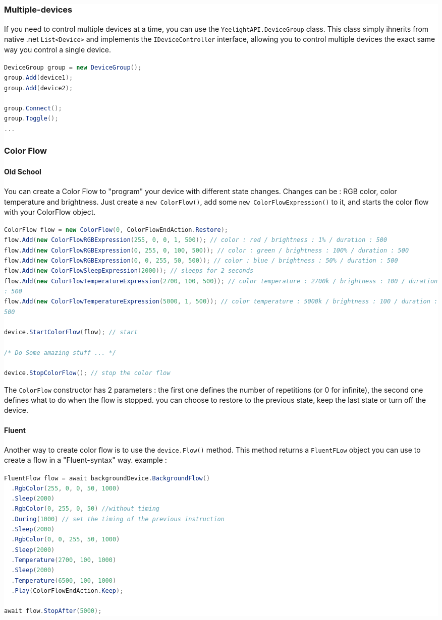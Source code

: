 ### Multiple-devices
If you need to control multiple devices at a time, you can use the `YeelightAPI.DeviceGroup` class.
This class simply ihnerits from native .net `List<Device>` and implements the `IDeviceController` interface, allowing you to control multiple devices the exact same way you control a single device.
```csharp
DeviceGroup group = new DeviceGroup();
group.Add(device1);
group.Add(device2);

group.Connect();
group.Toggle();
...
```

### Color Flow
#### Old School
You can create a Color Flow to "program" your device with different state changes. Changes can be : RGB color, color temperature and brightness.
Just create a `new ColorFlow()`, add some `new ColorFlowExpression()` to it, and starts the color flow with your ColorFlow object.
```csharp
ColorFlow flow = new ColorFlow(0, ColorFlowEndAction.Restore);
flow.Add(new ColorFlowRGBExpression(255, 0, 0, 1, 500)); // color : red / brightness : 1% / duration : 500
flow.Add(new ColorFlowRGBExpression(0, 255, 0, 100, 500)); // color : green / brightness : 100% / duration : 500
flow.Add(new ColorFlowRGBExpression(0, 0, 255, 50, 500)); // color : blue / brightness : 50% / duration : 500
flow.Add(new ColorFlowSleepExpression(2000)); // sleeps for 2 seconds
flow.Add(new ColorFlowTemperatureExpression(2700, 100, 500)); // color temperature : 2700k / brightness : 100 / duration : 500
flow.Add(new ColorFlowTemperatureExpression(5000, 1, 500)); // color temperature : 5000k / brightness : 100 / duration : 500

device.StartColorFlow(flow); // start

/* Do Some amazing stuff ... */

device.StopColorFlow(); // stop the color flow
```

The `ColorFlow` constructor has 2 parameters : the first one defines the number of repetitions (or 0 for infinite), the second one defines what to do when the flow is stopped. you can choose to restore to the previous state, keep the last state or turn off the device.

#### Fluent
Another way to create color flow is to use the `device.Flow()` method. This method returns a `FluentFLow` object you can use to create a flow in a "Fluent-syntax" way.
example :
```csharp
FluentFlow flow = await backgroundDevice.BackgroundFlow()
  .RgbColor(255, 0, 0, 50, 1000)
  .Sleep(2000)
  .RgbColor(0, 255, 0, 50) //without timing
  .During(1000) // set the timing of the previous instruction
  .Sleep(2000)
  .RgbColor(0, 0, 255, 50, 1000)
  .Sleep(2000)
  .Temperature(2700, 100, 1000)
  .Sleep(2000)
  .Temperature(6500, 100, 1000)
  .Play(ColorFlowEndAction.Keep);

await flow.StopAfter(5000);
```